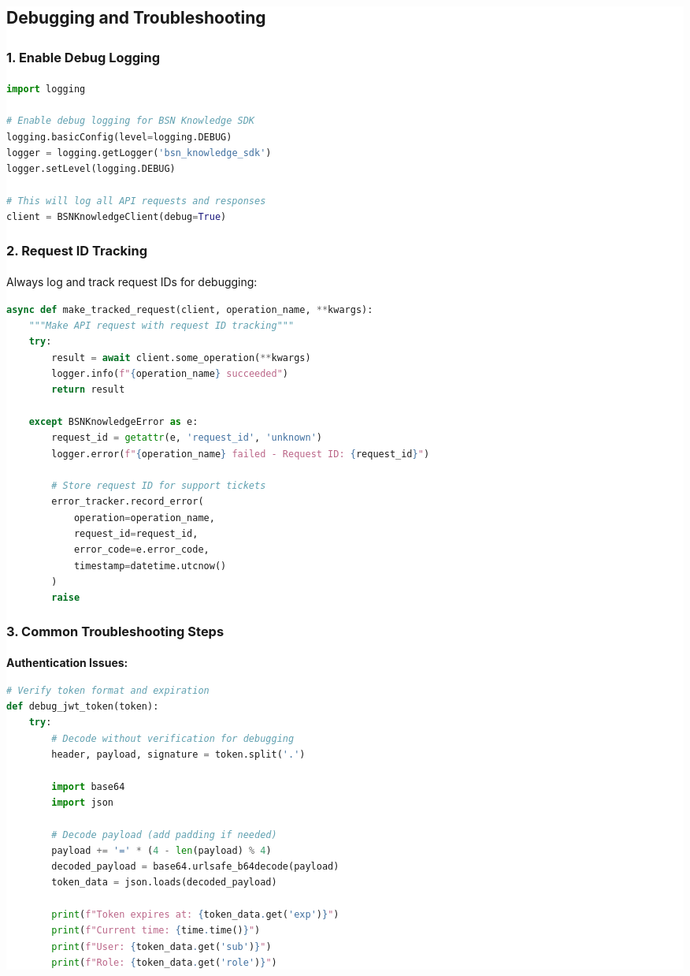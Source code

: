 ## Debugging and Troubleshooting

### 1. Enable Debug Logging

```python
import logging

# Enable debug logging for BSN Knowledge SDK
logging.basicConfig(level=logging.DEBUG)
logger = logging.getLogger('bsn_knowledge_sdk')
logger.setLevel(logging.DEBUG)

# This will log all API requests and responses
client = BSNKnowledgeClient(debug=True)
```

### 2. Request ID Tracking

Always log and track request IDs for debugging:

```python
async def make_tracked_request(client, operation_name, **kwargs):
    """Make API request with request ID tracking"""
    try:
        result = await client.some_operation(**kwargs)
        logger.info(f"{operation_name} succeeded")
        return result

    except BSNKnowledgeError as e:
        request_id = getattr(e, 'request_id', 'unknown')
        logger.error(f"{operation_name} failed - Request ID: {request_id}")

        # Store request ID for support tickets
        error_tracker.record_error(
            operation=operation_name,
            request_id=request_id,
            error_code=e.error_code,
            timestamp=datetime.utcnow()
        )
        raise
```

### 3. Common Troubleshooting Steps

**Authentication Issues:**
```python
# Verify token format and expiration
def debug_jwt_token(token):
    try:
        # Decode without verification for debugging
        header, payload, signature = token.split('.')

        import base64
        import json

        # Decode payload (add padding if needed)
        payload += '=' * (4 - len(payload) % 4)
        decoded_payload = base64.urlsafe_b64decode(payload)
        token_data = json.loads(decoded_payload)

        print(f"Token expires at: {token_data.get('exp')}")
        print(f"Current time: {time.time()}")
        print(f"User: {token_data.get('sub')}")
        print(f"Role: {token_data.get('role')}")
```